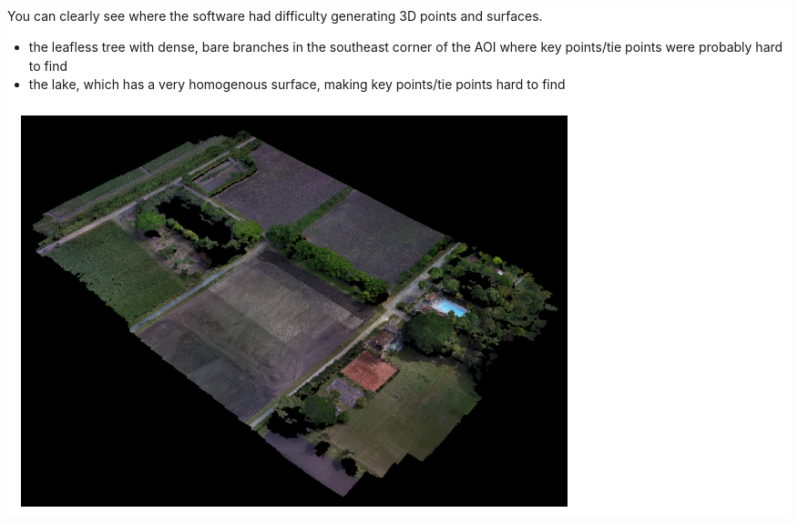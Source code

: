 You can clearly see where the software had difficulty generating 3D points and surfaces.

* the leafless tree with dense, bare branches in the southeast corner of the AOI where key points/tie points were probably hard to find
* the lake, which has a very homogenous surface, making key points/tie points hard to find

<img align="center" src="../images/drone/pix4d_densepointcloud.png" hspace="15" vspace="10" width="600">

